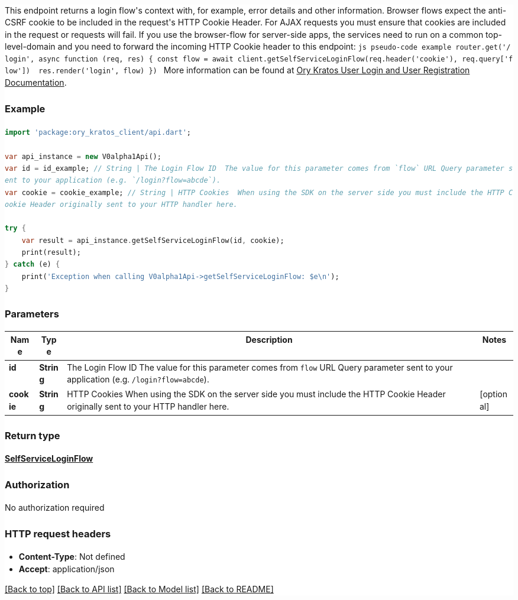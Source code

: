 This endpoint returns a login flow's context with, for example, error details and other information.  Browser flows expect the anti-CSRF cookie to be included in the request's HTTP Cookie Header. For AJAX requests you must ensure that cookies are included in the request or requests will fail.  If you use the browser-flow for server-side apps, the services need to run on a common top-level-domain and you need to forward the incoming HTTP Cookie header to this endpoint:  ```js pseudo-code example router.get('/login', async function (req, res) { const flow = await client.getSelfServiceLoginFlow(req.header('cookie'), req.query['flow'])  res.render('login', flow) }) ```  More information can be found at [Ory Kratos User Login and User Registration Documentation](https://www.ory.sh/docs/next/kratos/self-service/flows/user-login-user-registration).

### Example 
```dart
import 'package:ory_kratos_client/api.dart';

var api_instance = new V0alpha1Api();
var id = id_example; // String | The Login Flow ID  The value for this parameter comes from `flow` URL Query parameter sent to your application (e.g. `/login?flow=abcde`).
var cookie = cookie_example; // String | HTTP Cookies  When using the SDK on the server side you must include the HTTP Cookie Header originally sent to your HTTP handler here.

try { 
    var result = api_instance.getSelfServiceLoginFlow(id, cookie);
    print(result);
} catch (e) {
    print('Exception when calling V0alpha1Api->getSelfServiceLoginFlow: $e\n');
}
```

### Parameters

Name | Type | Description  | Notes
------------- | ------------- | ------------- | -------------
 **id** | **String**| The Login Flow ID  The value for this parameter comes from `flow` URL Query parameter sent to your application (e.g. `/login?flow=abcde`). | 
 **cookie** | **String**| HTTP Cookies  When using the SDK on the server side you must include the HTTP Cookie Header originally sent to your HTTP handler here. | [optional] 

### Return type

[**SelfServiceLoginFlow**](SelfServiceLoginFlow.md)

### Authorization

No authorization required

### HTTP request headers

 - **Content-Type**: Not defined
 - **Accept**: application/json

[[Back to top]](#) [[Back to API list]](../README.md#documentation-for-api-endpoints) [[Back to Model list]](../README.md#documentation-for-models) [[Back to README]](../README.md)
